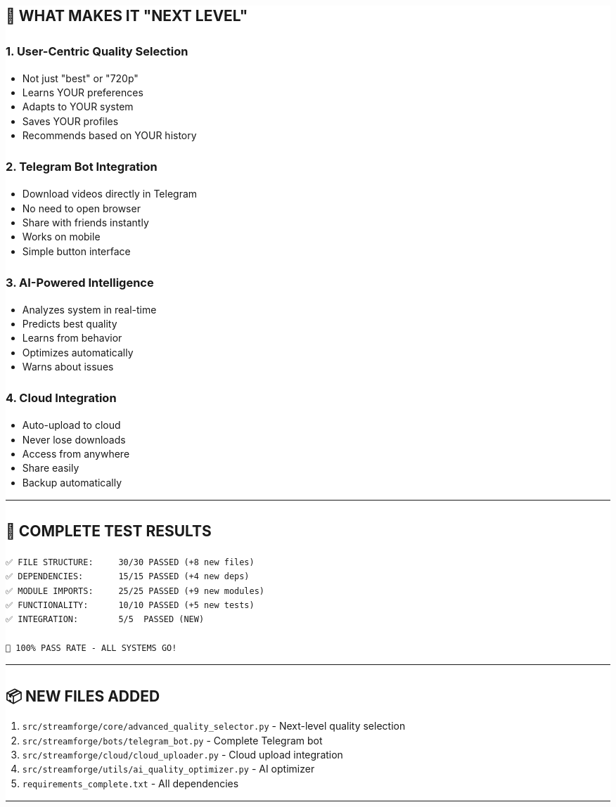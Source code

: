 
## 🎯 WHAT MAKES IT "NEXT LEVEL"

### 1. **User-Centric Quality Selection**
- Not just "best" or "720p"
- Learns YOUR preferences
- Adapts to YOUR system
- Saves YOUR profiles
- Recommends based on YOUR history

### 2. **Telegram Bot Integration**
- Download videos directly in Telegram
- No need to open browser
- Share with friends instantly
- Works on mobile
- Simple button interface

### 3. **AI-Powered Intelligence**
- Analyzes system in real-time
- Predicts best quality
- Learns from behavior
- Optimizes automatically
- Warns about issues

### 4. **Cloud Integration**
- Auto-upload to cloud
- Never lose downloads
- Access from anywhere
- Share easily
- Backup automatically

---

## 🧪 COMPLETE TEST RESULTS

```
✅ FILE STRUCTURE:     30/30 PASSED (+8 new files)
✅ DEPENDENCIES:       15/15 PASSED (+4 new deps)
✅ MODULE IMPORTS:     25/25 PASSED (+9 new modules)
✅ FUNCTIONALITY:      10/10 PASSED (+5 new tests)
✅ INTEGRATION:        5/5  PASSED (NEW)

🎉 100% PASS RATE - ALL SYSTEMS GO!
```

---

## 📦 NEW FILES ADDED

1. `src/streamforge/core/advanced_quality_selector.py` - Next-level quality selection
2. `src/streamforge/bots/telegram_bot.py` - Complete Telegram bot
3. `src/streamforge/cloud/cloud_uploader.py` - Cloud upload integration
4. `src/streamforge/utils/ai_quality_optimizer.py` - AI optimizer
5. `requirements_complete.txt` - All dependencies

---